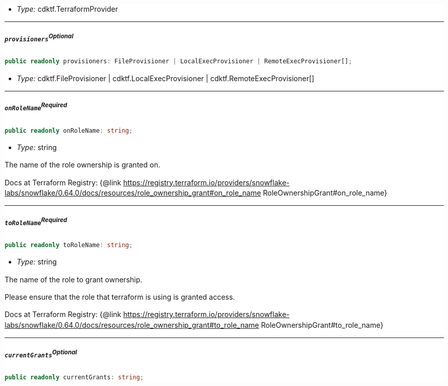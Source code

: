 - *Type:* cdktf.TerraformProvider

---

##### `provisioners`<sup>Optional</sup> <a name="provisioners" id="@cdktf/provider-snowflake.roleOwnershipGrant.RoleOwnershipGrantConfig.property.provisioners"></a>

```typescript
public readonly provisioners: FileProvisioner | LocalExecProvisioner | RemoteExecProvisioner[];
```

- *Type:* cdktf.FileProvisioner | cdktf.LocalExecProvisioner | cdktf.RemoteExecProvisioner[]

---

##### `onRoleName`<sup>Required</sup> <a name="onRoleName" id="@cdktf/provider-snowflake.roleOwnershipGrant.RoleOwnershipGrantConfig.property.onRoleName"></a>

```typescript
public readonly onRoleName: string;
```

- *Type:* string

The name of the role ownership is granted on.

Docs at Terraform Registry: {@link https://registry.terraform.io/providers/snowflake-labs/snowflake/0.64.0/docs/resources/role_ownership_grant#on_role_name RoleOwnershipGrant#on_role_name}

---

##### `toRoleName`<sup>Required</sup> <a name="toRoleName" id="@cdktf/provider-snowflake.roleOwnershipGrant.RoleOwnershipGrantConfig.property.toRoleName"></a>

```typescript
public readonly toRoleName: string;
```

- *Type:* string

The name of the role to grant ownership.

Please ensure that the role that terraform is using is granted access.

Docs at Terraform Registry: {@link https://registry.terraform.io/providers/snowflake-labs/snowflake/0.64.0/docs/resources/role_ownership_grant#to_role_name RoleOwnershipGrant#to_role_name}

---

##### `currentGrants`<sup>Optional</sup> <a name="currentGrants" id="@cdktf/provider-snowflake.roleOwnershipGrant.RoleOwnershipGrantConfig.property.currentGrants"></a>

```typescript
public readonly currentGrants: string;
```

